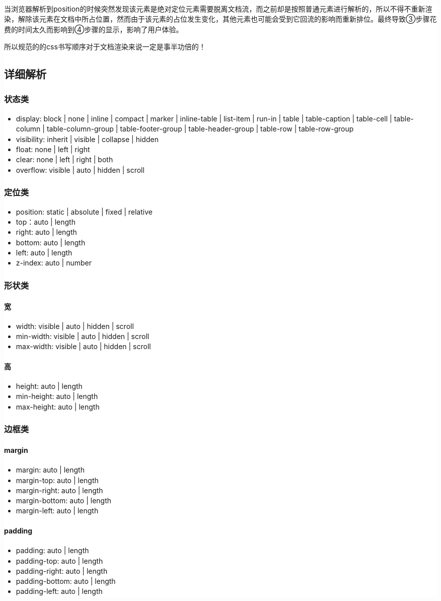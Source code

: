 当浏览器解析到position的时候突然发现该元素是绝对定位元素需要脱离文档流，而之前却是按照普通元素进行解析的，所以不得不重新渲染，解除该元素在文档中所占位置，然而由于该元素的占位发生变化，其他元素也可能会受到它回流的影响而重新排位。最终导致③步骤花费的时间太久而影响到④步骤的显示，影响了用户体验。

所以规范的的css书写顺序对于文档渲染来说一定是事半功倍的！

## 详细解析

### 状态类

* display: block | none | inline | compact | marker | inline-table | list-item | run-in | table | table-caption | table-cell | table-column | table-column-group | table-footer-group | table-header-group | table-row | table-row-group
* visibility: inherit | visible | collapse | hidden
* float: none | left | right
* clear: none | left | right | both
* overflow: visible | auto | hidden | scroll

### 定位类

* position: static | absolute | fixed | relative
* top：auto | length
* right: auto | length
* bottom: auto | length
* left: auto | length
* z-index: auto | number

### 形状类

#### 宽

* width: visible | auto | hidden | scroll
* min-width: visible | auto | hidden | scroll
* max-width: visible | auto | hidden | scroll

#### 高

* height: auto | length
* min-height: auto | length
* max-height: auto | length

### 边框类

#### margin

* margin: auto | length
* margin-top: auto | length
* margin-right: auto | length
* margin-bottom: auto | length
* margin-left: auto | length

#### padding

* padding: auto | length
* padding-top: auto | length
* padding-right: auto | length
* padding-bottom: auto | length
* padding-left: auto | length
